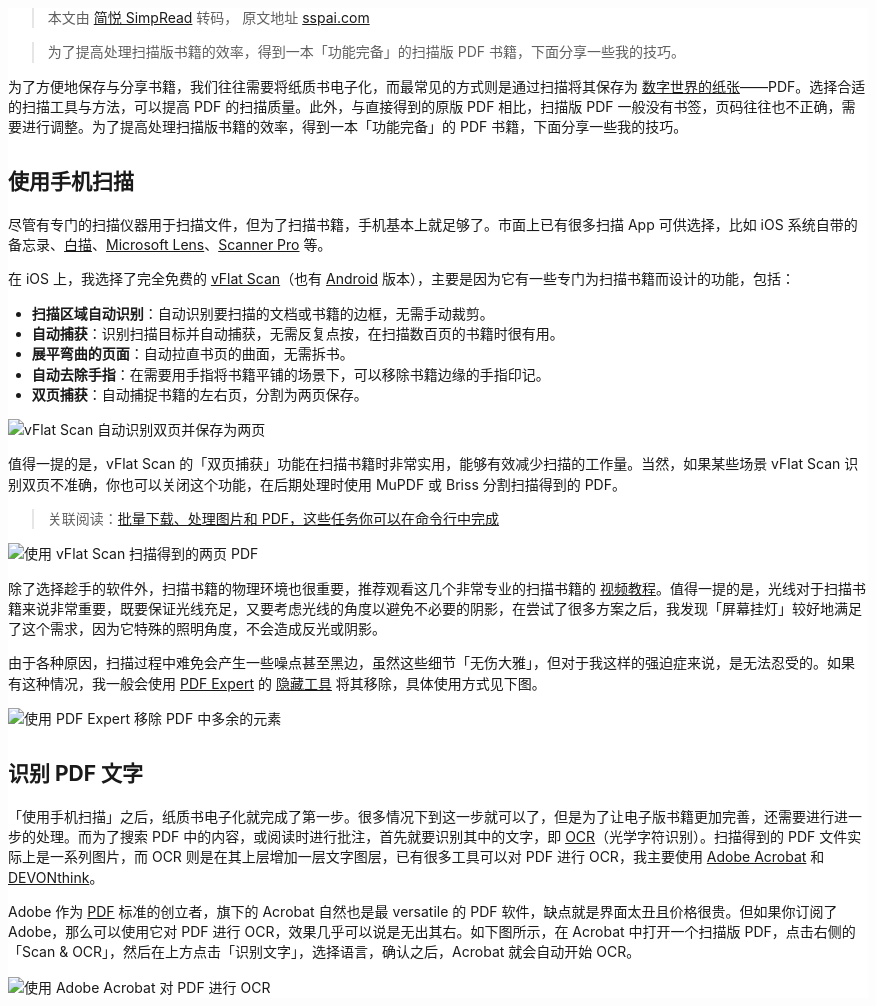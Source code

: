 > 本文由 [简悦 SimpRead](http://ksria.com/simpread/) 转码， 原文地址 [sspai.com](https://sspai.com/post/77118)

> 为了提高处理扫描版书籍的效率，得到一本「功能完备」的扫描版 PDF 书籍，下面分享一些我的技巧。

为了方便地保存与分享书籍，我们往往需要将纸质书电子化，而最常见的方式则是通过扫描将其保存为 [数字世界的纸张](https://sspai.com/post/47092)——PDF。选择合适的扫描工具与方法，可以提高 PDF 的扫描质量。此外，与直接得到的原版 PDF 相比，扫描版 PDF 一般没有书签，页码往往也不正确，需要进行调整。为了提高处理扫描版书籍的效率，得到一本「功能完备」的 PDF 书籍，下面分享一些我的技巧。

使用手机扫描
------

尽管有专门的扫描仪器用于扫描文件，但为了扫描书籍，手机基本上就足够了。市面上已有很多扫描 App 可供选择，比如 iOS 系统自带的备忘录、[白描](https://sspai.com/app/%E7%99%BD%E6%8F%8F)、[Microsoft Lens](https://apps.apple.com/us/app/microsoft-lens-pdf-scanner/id975925059)、[Scanner Pro](https://apps.apple.com/us/app/scanner-pro-ocr-scanning-fax/id333710667) 等。

在 iOS 上，我选择了完全免费的 [vFlat Scan](https://apps.apple.com/us/app/vflat-scan-pdf-scanner/id1540238220)（也有 [Android](https://play.google.com/store/apps/details?id=com.voyagerx.scanner) 版本），主要是因为它有一些专门为扫描书籍而设计的功能，包括：

*   **扫描区域自动识别**：自动识别要扫描的文档或书籍的边框，无需手动裁剪。
*   **自动捕获**：识别扫描目标并自动捕获，无需反复点按，在扫描数百页的书籍时很有用。
*   **展平弯曲的页面**：自动拉直书页的曲面，无需拆书。
*   **自动去除手指**：在需要用手指将书籍平铺的场景下，可以移除书籍边缘的手指印记。
*   **双页捕获**：自动捕捉书籍的左右页，分割为两页保存。

![](https://cdn.sspai.com/editor/u_/ce6s4fdb34tf7sttdrng)vFlat Scan 自动识别双页并保存为两页

值得一提的是，vFlat Scan 的「双页捕获」功能在扫描书籍时非常实用，能够有效减少扫描的工作量。当然，如果某些场景 vFlat Scan 识别双页不准确，你也可以关闭这个功能，在后期处理时使用 MuPDF 或 Briss 分割扫描得到的 PDF。

> 关联阅读：[批量下载、处理图片和 PDF，这些任务你可以在命令行中完成](https://sspai.com/prime/story/cli-utils-for-ordinary-tasks)

![](https://cdn.sspai.com/editor/u_/ce6s4ftb34tf62m34nt0)使用 vFlat Scan 扫描得到的两页 PDF

除了选择趁手的软件外，扫描书籍的物理环境也很重要，推荐观看这几个非常专业的扫描书籍的 [视频教程](https://www.youtube.com/@bookscanning4246)。值得一提的是，光线对于扫描书籍来说非常重要，既要保证光线充足，又要考虑光线的角度以避免不必要的阴影，在尝试了很多方案之后，我发现「屏幕挂灯」较好地满足了这个需求，因为它特殊的照明角度，不会造成反光或阴影。

由于各种原因，扫描过程中难免会产生一些噪点甚至黑边，虽然这些细节「无伤大雅」，但对于我这样的强迫症来说，是无法忍受的。如果有这种情况，我一般会使用 [PDF Expert](https://pdfexpert.com/) 的 [隐藏工具](https://pdfexpert.com/how-to-redact-pdf) 将其移除，具体使用方式见下图。

![](https://cdn.sspai.com/2022/12/05/389a714531aa15faf4edf9f900c0c648.gif)使用 PDF Expert 移除 PDF 中多余的元素

识别 PDF 文字
---------

「使用手机扫描」之后，纸质书电子化就完成了第一步。很多情况下到这一步就可以了，但是为了让电子版书籍更加完善，还需要进行进一步的处理。而为了搜索 PDF 中的内容，或阅读时进行批注，首先就要识别其中的文字，即 [OCR](https://en.wikipedia.org/wiki/Optical_character_recognition)（光学字符识别）。扫描得到的 PDF 文件实际上是一系列图片，而 OCR 则是在其上层增加一层文字图层，已有很多工具可以对 PDF 进行 OCR，我主要使用 [Adobe Acrobat](https://acrobat.adobe.com/) 和 [DEVONthink](https://www.devontechnologies.com/apps/devonthink)。

Adobe 作为 [PDF](https://en.wikipedia.org/wiki/PDF) 标准的创立者，旗下的 Acrobat 自然也是最 versatile 的 PDF 软件，缺点就是界面太丑且价格很贵。但如果你订阅了 Adobe，那么可以使用它对 PDF 进行 OCR，效果几乎可以说是无出其右。如下图所示，在 Acrobat 中打开一个扫描版 PDF，点击右侧的「Scan & OCR」，然后在上方点击「识别文字」，选择语言，确认之后，Acrobat 就会自动开始 OCR。

![](https://cdn.sspai.com/editor/u_/ce6s4g5b34tf7t6a85eg)使用 Adobe Acrobat 对 PDF 进行 OCR
